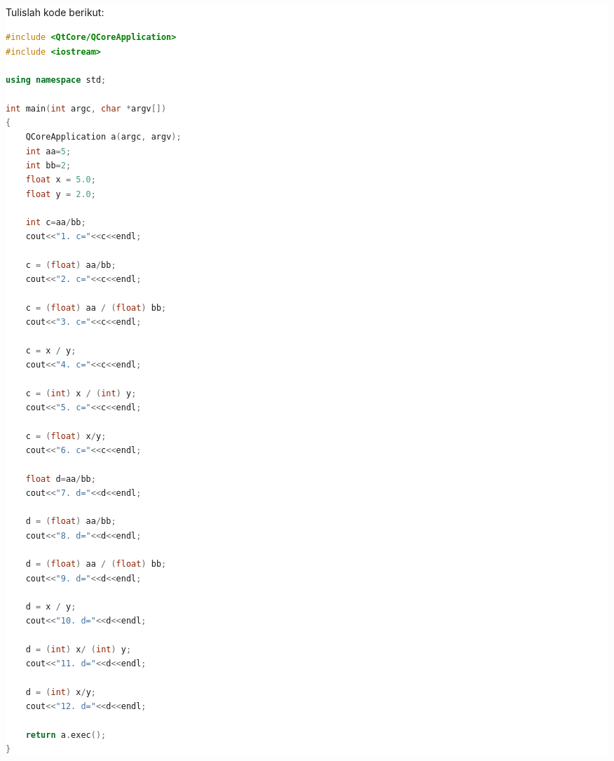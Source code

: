 Tulislah kode berikut:

```cpp
#include <QtCore/QCoreApplication>
#include <iostream>

using namespace std;

int main(int argc, char *argv[])
{
	QCoreApplication a(argc, argv);
	int aa=5;
	int bb=2;
	float x = 5.0;
	float y = 2.0;

	int c=aa/bb;
	cout<<"1. c="<<c<<endl;
	
	c = (float) aa/bb;
	cout<<"2. c="<<c<<endl;
	
	c = (float) aa / (float) bb;
	cout<<"3. c="<<c<<endl;
	
	c = x / y;
	cout<<"4. c="<<c<<endl;
	
	c = (int) x / (int) y;
	cout<<"5. c="<<c<<endl;
	
	c = (float) x/y;
	cout<<"6. c="<<c<<endl;
	
	float d=aa/bb;
	cout<<"7. d="<<d<<endl;
	
	d = (float) aa/bb;
	cout<<"8. d="<<d<<endl;
	
	d = (float) aa / (float) bb;
	cout<<"9. d="<<d<<endl;
	
	d = x / y;
	cout<<"10. d="<<d<<endl;
	
	d = (int) x/ (int) y;
	cout<<"11. d="<<d<<endl;
	
	d = (int) x/y;
	cout<<"12. d="<<d<<endl;
	
	return a.exec();
}
```

